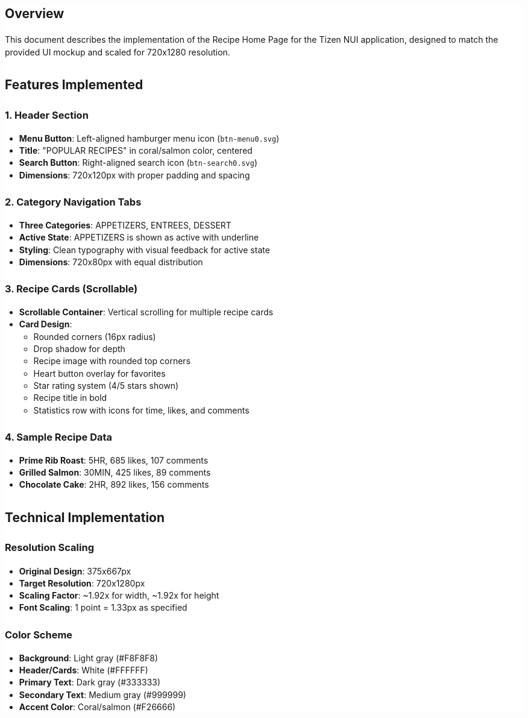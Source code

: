 ## Overview
This document describes the implementation of the Recipe Home Page for the Tizen NUI application, designed to match the provided UI mockup and scaled for 720x1280 resolution.

## Features Implemented

### 1. Header Section
- **Menu Button**: Left-aligned hamburger menu icon (`btn-menu0.svg`)
- **Title**: "POPULAR RECIPES" in coral/salmon color, centered
- **Search Button**: Right-aligned search icon (`btn-search0.svg`)
- **Dimensions**: 720x120px with proper padding and spacing

### 2. Category Navigation Tabs
- **Three Categories**: APPETIZERS, ENTREES, DESSERT
- **Active State**: APPETIZERS is shown as active with underline
- **Styling**: Clean typography with visual feedback for active state
- **Dimensions**: 720x80px with equal distribution

### 3. Recipe Cards (Scrollable)
- **Scrollable Container**: Vertical scrolling for multiple recipe cards
- **Card Design**: 
  - Rounded corners (16px radius)
  - Drop shadow for depth
  - Recipe image with rounded top corners
  - Heart button overlay for favorites
  - Star rating system (4/5 stars shown)
  - Recipe title in bold
  - Statistics row with icons for time, likes, and comments

### 4. Sample Recipe Data
- **Prime Rib Roast**: 5HR, 685 likes, 107 comments
- **Grilled Salmon**: 30MIN, 425 likes, 89 comments  
- **Chocolate Cake**: 2HR, 892 likes, 156 comments

## Technical Implementation

### Resolution Scaling
- **Original Design**: 375x667px
- **Target Resolution**: 720x1280px
- **Scaling Factor**: ~1.92x for width, ~1.92x for height
- **Font Scaling**: 1 point = 1.33px as specified

### Color Scheme
- **Background**: Light gray (#F8F8F8)
- **Header/Cards**: White (#FFFFFF)
- **Primary Text**: Dark gray (#333333)
- **Secondary Text**: Medium gray (#999999)
- **Accent Color**: Coral/salmon (#F26666)
